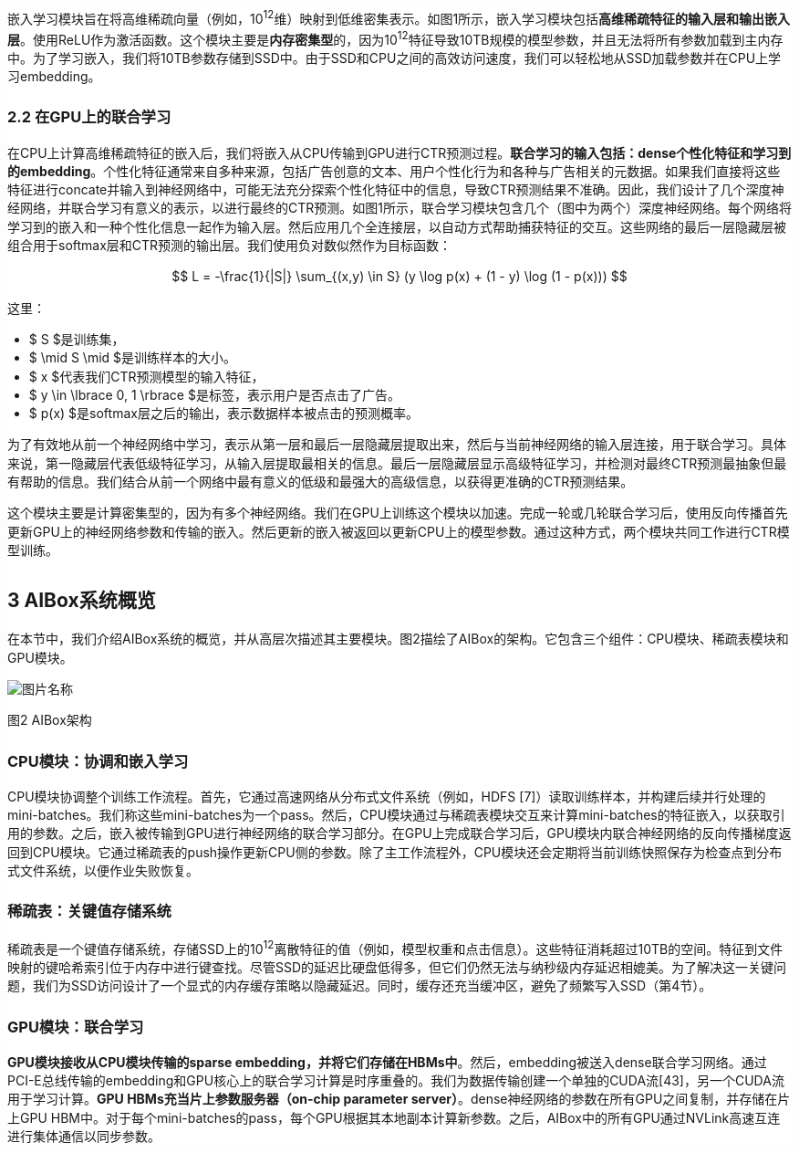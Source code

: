 嵌入学习模块旨在将高维稀疏向量（例如，$10^{12}$维）映射到低维密集表示。如图1所示，嵌入学习模块包括**高维稀疏特征的输入层和输出嵌入层**。使用ReLU作为激活函数。这个模块主要是**内存密集型**的，因为$10^{12}$特征导致10TB规模的模型参数，并且无法将所有参数加载到主内存中。为了学习嵌入，我们将10TB参数存储到SSD中。由于SSD和CPU之间的高效访问速度，我们可以轻松地从SSD加载参数并在CPU上学习embedding。

### 2.2 在GPU上的联合学习

在CPU上计算高维稀疏特征的嵌入后，我们将嵌入从CPU传输到GPU进行CTR预测过程。**联合学习的输入包括：dense个性化特征和学习到的embedding**。个性化特征通常来自多种来源，包括广告创意的文本、用户个性化行为和各种与广告相关的元数据。如果我们直接将这些特征进行concate并输入到神经网络中，可能无法充分探索个性化特征中的信息，导致CTR预测结果不准确。因此，我们设计了几个深度神经网络，并联合学习有意义的表示，以进行最终的CTR预测。如图1所示，联合学习模块包含几个（图中为两个）深度神经网络。每个网络将学习到的嵌入和一种个性化信息一起作为输入层。然后应用几个全连接层，以自动方式帮助捕获特征的交互。这些网络的最后一层隐藏层被组合用于softmax层和CTR预测的输出层。我们使用负对数似然作为目标函数：

$$ 
L = -\frac{1}{|S|} \sum_{(x,y) \in S} (y \log p(x) + (1 - y) \log (1 - p(x))) 
$$

这里：

- $ S $是训练集，
- $ \mid S \mid $是训练样本的大小。
- $ x $代表我们CTR预测模型的输入特征，
- $ y \in \lbrace 0, 1 \rbrace $是标签，表示用户是否点击了广告。
- $ p(x) $是softmax层之后的输出，表示数据样本被点击的预测概率。

为了有效地从前一个神经网络中学习，表示从第一层和最后一层隐藏层提取出来，然后与当前神经网络的输入层连接，用于联合学习。具体来说，第一隐藏层代表低级特征学习，从输入层提取最相关的信息。最后一层隐藏层显示高级特征学习，并检测对最终CTR预测最抽象但最有帮助的信息。我们结合从前一个网络中最有意义的低级和最强大的高级信息，以获得更准确的CTR预测结果。

这个模块主要是计算密集型的，因为有多个神经网络。我们在GPU上训练这个模块以加速。完成一轮或几轮联合学习后，使用反向传播首先更新GPU上的神经网络参数和传输的嵌入。然后更新的嵌入被返回以更新CPU上的模型参数。通过这种方式，两个模块共同工作进行CTR模型训练。

## 3 AIBox系统概览

在本节中，我们介绍AIBox系统的概览，并从高层次描述其主要模块。图2描绘了AIBox的架构。它包含三个组件：CPU模块、稀疏表模块和GPU模块。

<img alt="图片名称" src="https://picabstract-preview-ftn.weiyun.com/ftn_pic_abs_v3/e081899d476903b1ec8076edd0afb331d02a98902dc567f6fd0bfd805f9ef2bb3941ef8fbc534a93108430b548b0c7ed?pictype=scale&amp;from=30113&amp;version=3.3.3.3&amp;fname=2.jpg&amp;size=750">

图2 AIBox架构

### CPU模块：协调和嵌入学习

CPU模块协调整个训练工作流程。首先，它通过高速网络从分布式文件系统（例如，HDFS [7]）读取训练样本，并构建后续并行处理的mini-batches。我们称这些mini-batches为一个pass。然后，CPU模块通过与稀疏表模块交互来计算mini-batches的特征嵌入，以获取引用的参数。之后，嵌入被传输到GPU进行神经网络的联合学习部分。在GPU上完成联合学习后，GPU模块内联合神经网络的反向传播梯度返回到CPU模块。它通过稀疏表的push操作更新CPU侧的参数。除了主工作流程外，CPU模块还会定期将当前训练快照保存为检查点到分布式文件系统，以便作业失败恢复。

### 稀疏表：关键值存储系统

稀疏表是一个键值存储系统，存储SSD上的$10^{12}$离散特征的值（例如，模型权重和点击信息）。这些特征消耗超过10TB的空间。特征到文件映射的键哈希索引位于内存中进行键查找。尽管SSD的延迟比硬盘低得多，但它们仍然无法与纳秒级内存延迟相媲美。为了解决这一关键问题，我们为SSD访问设计了一个显式的内存缓存策略以隐藏延迟。同时，缓存还充当缓冲区，避免了频繁写入SSD（第4节）。

### GPU模块：联合学习

**GPU模块接收从CPU模块传输的sparse embedding，并将它们存储在HBMs中**。然后，embedding被送入dense联合学习网络。通过PCI-E总线传输的embedding和GPU核心上的联合学习计算是时序重叠的。我们为数据传输创建一个单独的CUDA流[43]，另一个CUDA流用于学习计算。**GPU HBMs充当片上参数服务器（on-chip parameter server）**。dense神经网络的参数在所有GPU之间复制，并存储在片上GPU HBM中。对于每个mini-batches的pass，每个GPU根据其本地副本计算新参数。之后，AIBox中的所有GPU通过NVLink高速互连进行集体通信以同步参数。
